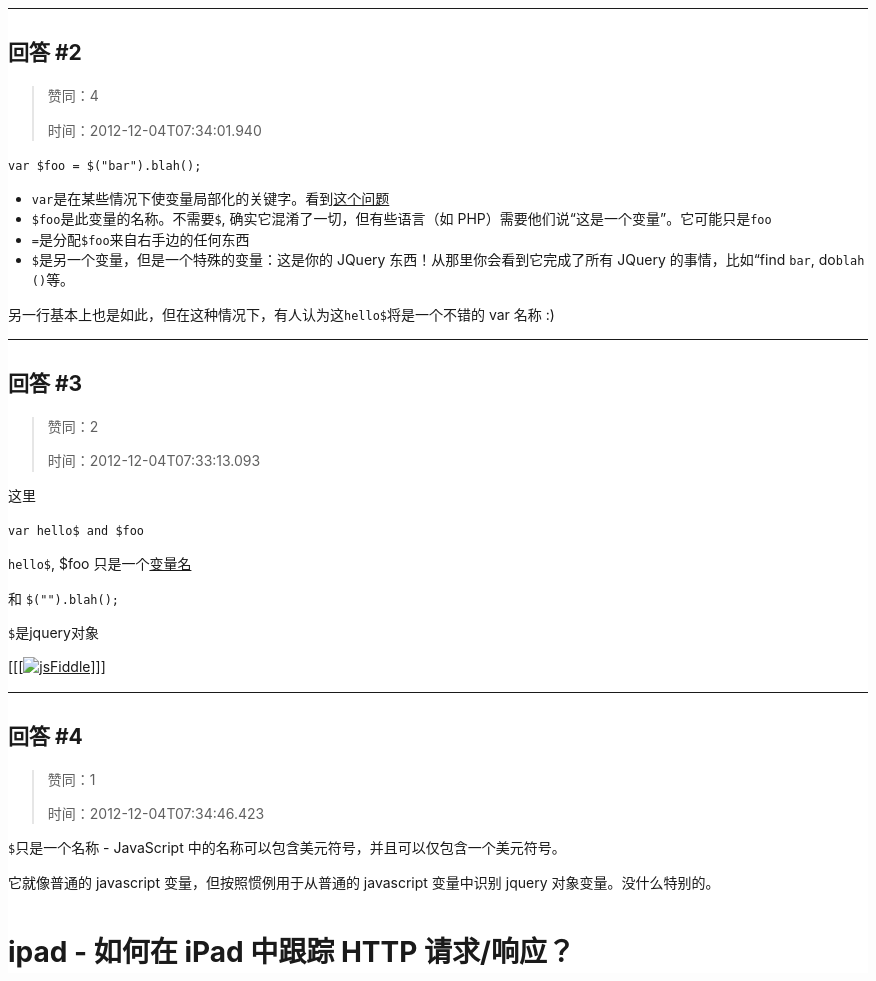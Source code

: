 * * *

## 回答 #2

> 赞同：4
> 
> 时间：2012-12-04T07:34:01.940

```
var $foo = $("bar").blah(); 
```

*   `var`是在某些情况下使变量局部化的关键字。看到[这个问题](https://stackoverflow.com/questions/1470488/difference-between-using-var-and-not-using-var-in-javascript)
*   `$foo`是此变量的名称。不需要`$`, 确实它混淆了一切，但有些语言（如 PHP）需要他们说“这是一个变量”。它可能只是`foo`
*   `=`是分配`$foo`来自右手边的任何东西
*   `$`是另一个变量，但是一个特殊的变量：这是你的 JQuery 东西！从那里你会看到它完成了所有 JQuery 的事情，比如“find `bar`, do`blah()`等。

另一行基本上也是如此，但在这种情况下，有人认为这`hello$`将是一个不错的 var 名称 :)

* * *

## 回答 #3

> 赞同：2
> 
> 时间：2012-12-04T07:33:13.093

这里

```
var hello$ and $foo 
```

`hello$`, $foo 只是一个[变量名](https://stackoverflow.com/questions/1916584/jquery-variable-syntax)

和 `$("").blah();`

`$`是jquery对象

[[[[![jsFiddle](../Images/827f57786617d886d70c0bce0ccca6b6.png)](http://jsfiddle.net/pBS87/)]]]

* * *

## 回答 #4

> 赞同：1
> 
> 时间：2012-12-04T07:34:46.423

`$`只是一个名称 - JavaScript 中的名称可以包含美元符号，并且可以仅包含一个美元符号。

它就像普通的 javascript 变量，但按照惯例用于从普通的 javascript 变量中识别 jquery 对象变量。没什么特别的。

# ipad - 如何在 iPad 中跟踪 HTTP 请求/响应？
